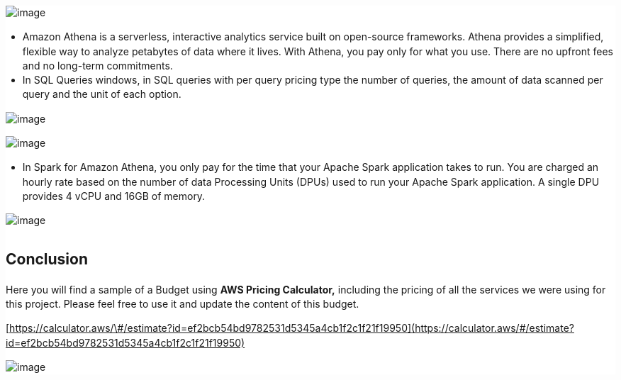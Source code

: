 ![image](https://github.com/Pr0mpt5/AWSBudget/assets/120697540/6a84b0cb-5f1a-4137-8c3c-b2dcde692d6e)

-   Amazon Athena is a serverless, interactive analytics service built on open-source frameworks. Athena provides a simplified, flexible way to analyze petabytes of data where it lives. With Athena, you pay only for what you use. There are no upfront fees and no long-term commitments.
-   In SQL Queries windows, in SQL queries with per query pricing type the number of queries, the amount of data scanned per query and the unit of each option.

![image](https://github.com/Pr0mpt5/AWSBudget/assets/120697540/cf9fbec4-193a-4c54-85ad-ef1c4eb57bfd)

![image](https://github.com/Pr0mpt5/AWSBudget/assets/120697540/98b6161c-8c6e-4ec2-aee9-eae6ff976765)


-   In Spark for Amazon Athena, you only pay for the time that your Apache Spark application takes to run. You are charged an hourly rate based on the number of data Processing Units (DPUs) used to run your Apache Spark application. A single DPU provides 4 vCPU and 16GB of memory.

![image](https://github.com/Pr0mpt5/AWSBudget/assets/120697540/3029a7d0-a585-4a29-aecc-f7d890139cb3)


## **Conclusion**

Here you will find a sample of a Budget using **AWS Pricing Calculator,** including the pricing of all the services we were using for this project. Please feel free to use it and update the content of this budget.

[https://calculator.aws/\#/estimate?id=ef2bcb54bd9782531d5345a4cb1f2c1f21f19950](https://calculator.aws/#/estimate?id=ef2bcb54bd9782531d5345a4cb1f2c1f21f19950)

![image](https://github.com/Pr0mpt5/AWSBudget/assets/120697540/b41bd567-6fe0-4202-9e7d-3ed940459600)

